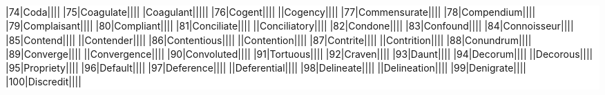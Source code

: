 |74|Coda||||
|75|Coagulate||||
|Coagulant|||||
|76|Cogent||||
||Cogency||||
|77|Commensurate||||
|78|Compendium||||
|79|Complaisant||||
|80|Compliant||||
|81|Conciliate||||
||Conciliatory||||
|82|Condone||||
|83|Confound||||
|84|Connoisseur||||
|85|Contend||||
||Contender||||
|86|Contentious||||
||Contention||||
|87|Contrite||||
||Contrition||||
|88|Conundrum||||
|89|Converge||||
||Convergence||||
|90|Convoluted||||
|91|Tortuous||||
|92|Craven||||
|93|Daunt||||
|94|Decorum||||
||Decorous||||
|95|Propriety||||
|96|Default||||
|97|Deference||||
||Deferential||||
|98|Delineate||||
||Delineation||||
|99|Denigrate||||
|100|Discredit||||